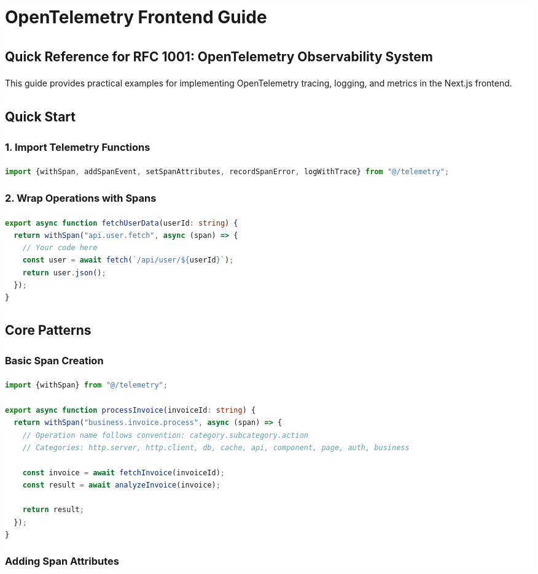 # OpenTelemetry Frontend Guide

## Quick Reference for RFC 1001: OpenTelemetry Observability System

This guide provides practical examples for implementing OpenTelemetry tracing, logging, and metrics in the Next.js frontend.

## Quick Start

### 1. Import Telemetry Functions

```typescript
import {withSpan, addSpanEvent, setSpanAttributes, recordSpanError, logWithTrace} from "@/telemetry";
```

### 2. Wrap Operations with Spans

```typescript
export async function fetchUserData(userId: string) {
  return withSpan("api.user.fetch", async (span) => {
    // Your code here
    const user = await fetch(`/api/user/${userId}`);
    return user.json();
  });
}
```

## Core Patterns

### Basic Span Creation

```typescript
import {withSpan} from "@/telemetry";

export async function processInvoice(invoiceId: string) {
  return withSpan("business.invoice.process", async (span) => {
    // Operation name follows convention: category.subcategory.action
    // Categories: http.server, http.client, db, cache, api, component, page, auth, business
    
    const invoice = await fetchInvoice(invoiceId);
    const result = await analyzeInvoice(invoice);
    
    return result;
  });
}
```

### Adding Span Attributes
